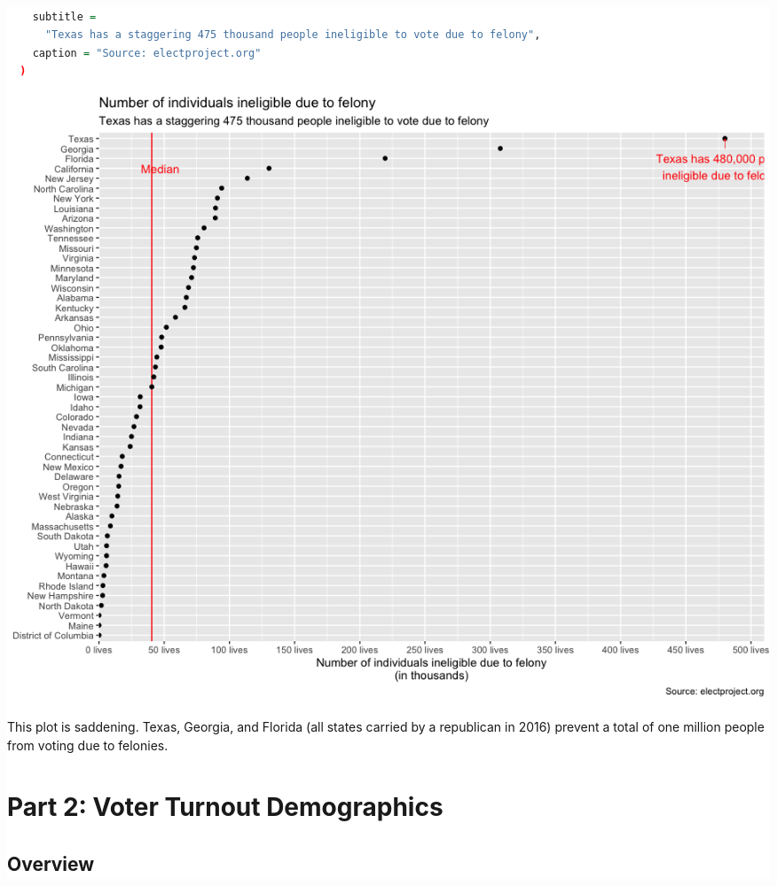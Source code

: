 ``` r
    subtitle = 
      "Texas has a staggering 475 thousand people ineligible to vote due to felony",
    caption = "Source: electproject.org"
  )
```

![](election_turnout_files/figure-gfm/unnamed-chunk-7-1.png)

This plot is saddening. Texas, Georgia, and Florida (all states carried
by a republican in 2016) prevent a total of one million people from
voting due to felonies.

# Part 2: Voter Turnout Demographics

## Overview
